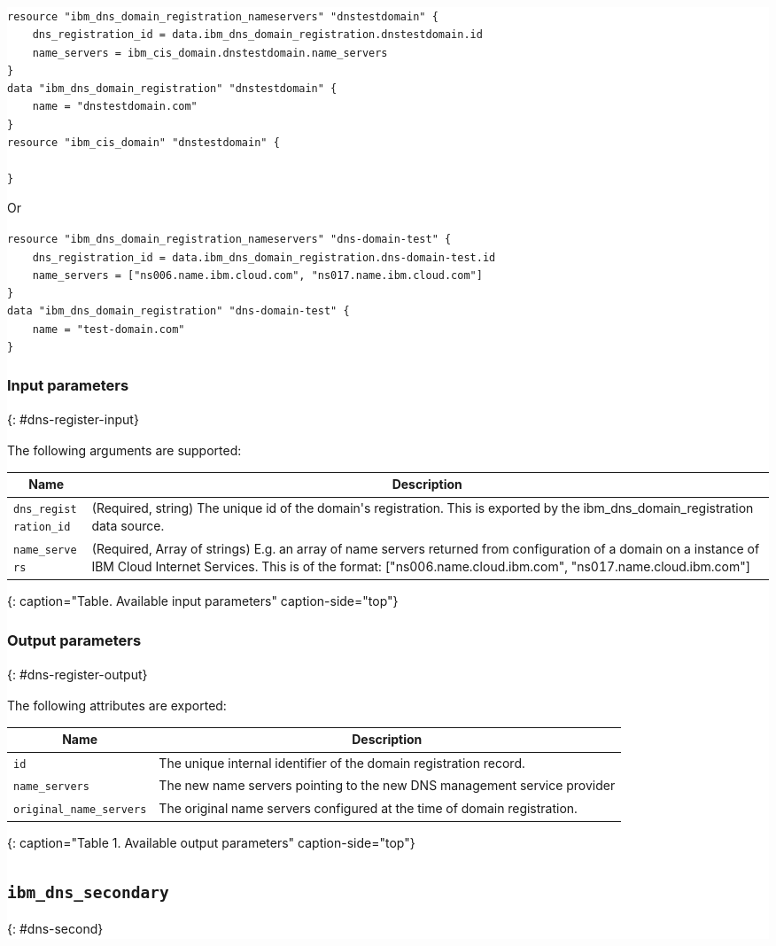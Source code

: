 ```
resource "ibm_dns_domain_registration_nameservers" "dnstestdomain" {
    dns_registration_id = data.ibm_dns_domain_registration.dnstestdomain.id
    name_servers = ibm_cis_domain.dnstestdomain.name_servers
}
data "ibm_dns_domain_registration" "dnstestdomain" {
    name = "dnstestdomain.com"
}
resource "ibm_cis_domain" "dnstestdomain" {
   
}
```

Or 

```
resource "ibm_dns_domain_registration_nameservers" "dns-domain-test" {
    dns_registration_id = data.ibm_dns_domain_registration.dns-domain-test.id
    name_servers = ["ns006.name.ibm.cloud.com", "ns017.name.ibm.cloud.com"] 
}
data "ibm_dns_domain_registration" "dns-domain-test" {
    name = "test-domain.com"
}
```


### Input parameters
{: #dns-register-input}

The following arguments are supported:

|Name|Description|
|----|-----------|
|`dns_registration_id`|(Required, string) The unique id of the domain's registration. This is exported by the ibm_dns_domain_registration data source. |
|`name_servers`|(Required, Array of strings) E.g. an array of name servers returned from configuration of a domain on a instance of IBM Cloud Internet Services. This is of the format: ["ns006.name.cloud.ibm.com", "ns017.name.cloud.ibm.com"]|
{: caption="Table. Available input parameters" caption-side="top"}

### Output parameters
{: #dns-register-output}

The following attributes are exported:

|Name|Description|
|----|-----------|
|`id`|The unique internal identifier of the domain registration record.|
|`name_servers`|The new name servers pointing to the new DNS management service provider|
|`original_name_servers`|The original name servers configured at the time of domain registration.|
{: caption="Table 1. Available output parameters" caption-side="top"}




## `ibm_dns_secondary`
{: #dns-second}
